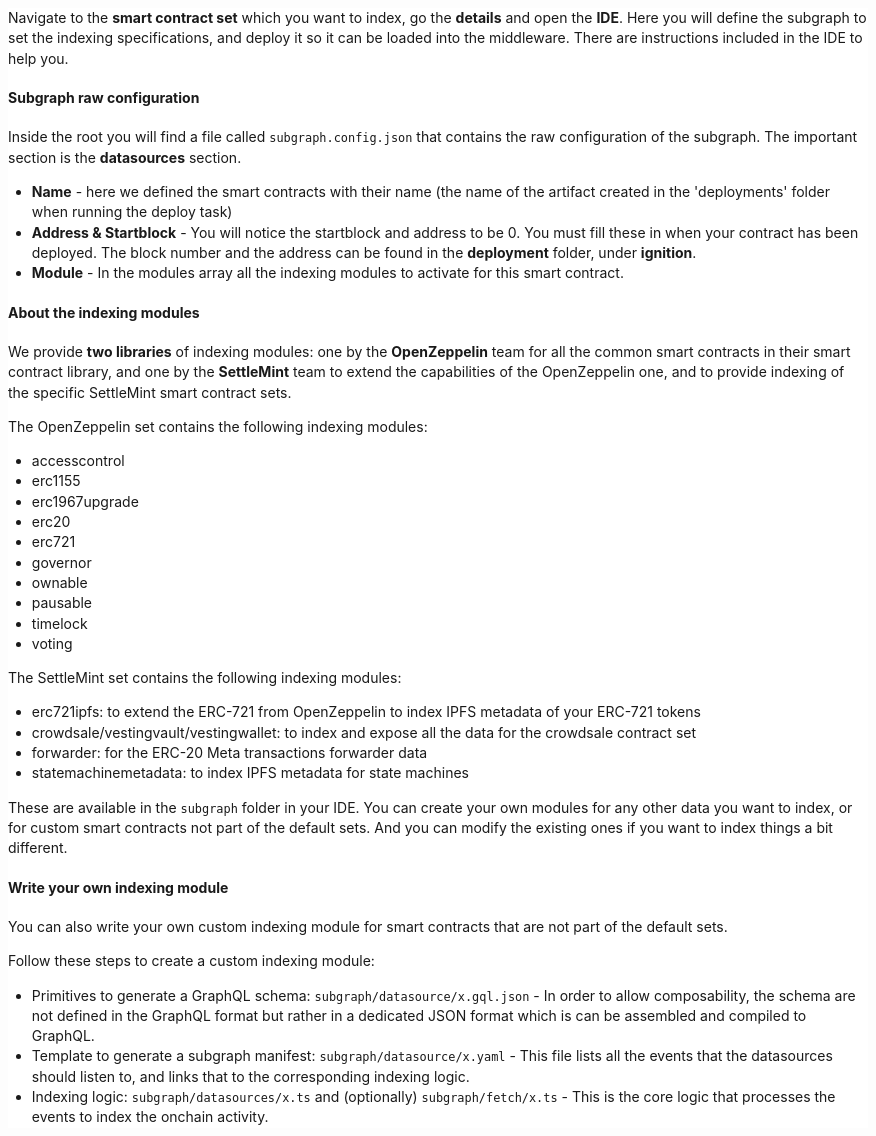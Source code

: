 Navigate to the **smart contract set** which you want to index, go the **details** and open the **IDE**. Here you will define the subgraph to set the indexing specifications, and deploy it so it can be loaded into the middleware. There are instructions included in the IDE to help you.

#### Subgraph raw configuration

Inside the root you will find a file called `subgraph.config.json` that contains the raw configuration of the subgraph. The important section is the **datasources** section.

- **Name** - here we defined the smart contracts with their name (the name of the artifact created in the 'deployments' folder when running the deploy task)
- **Address & Startblock** - You will notice the startblock and address to be 0. You must fill these in when your contract has been deployed. The block number and the address can be found in the **deployment** folder, under **ignition**.
- **Module** - In the modules array all the indexing modules to activate for this smart contract.

#### About the indexing modules

We provide **two libraries** of indexing modules: one by the **OpenZeppelin** team for all the common smart contracts in their smart contract library, and one by the **SettleMint** team to extend the capabilities of the OpenZeppelin one, and to provide indexing of the specific SettleMint smart contract sets.

The OpenZeppelin set contains the following indexing modules:

- accesscontrol
- erc1155
- erc1967upgrade
- erc20
- erc721
- governor
- ownable
- pausable
- timelock
- voting

The SettleMint set contains the following indexing modules:

- erc721ipfs: to extend the ERC-721 from OpenZeppelin to index IPFS metadata of your ERC-721 tokens
- crowdsale/vestingvault/vestingwallet: to index and expose all the data for the crowdsale contract set
- forwarder: for the ERC-20 Meta transactions forwarder data
- statemachinemetadata: to index IPFS metadata for state machines

These are available in the `subgraph` folder in your IDE. You can create your own modules for any other data you want to index, or for custom smart contracts not part of the default sets. And you can modify the existing ones if you want to index things a bit different.

#### Write your own indexing module

You can also write your own custom indexing module for smart contracts that are not part of the default sets.

Follow these steps to create a custom indexing module:

- Primitives to generate a GraphQL schema: `subgraph/datasource/x.gql.json` - In order to allow composability, the schema are not defined in the GraphQL format but rather in a dedicated JSON format which is can be assembled and compiled to GraphQL.
- Template to generate a subgraph manifest: `subgraph/datasource/x.yaml` - This file lists all the events that the datasources should listen to, and links that to the corresponding indexing logic.
- Indexing logic: `subgraph/datasources/x.ts` and (optionally) `subgraph/fetch/x.ts` - This is the core logic that processes the events to index the onchain activity.
